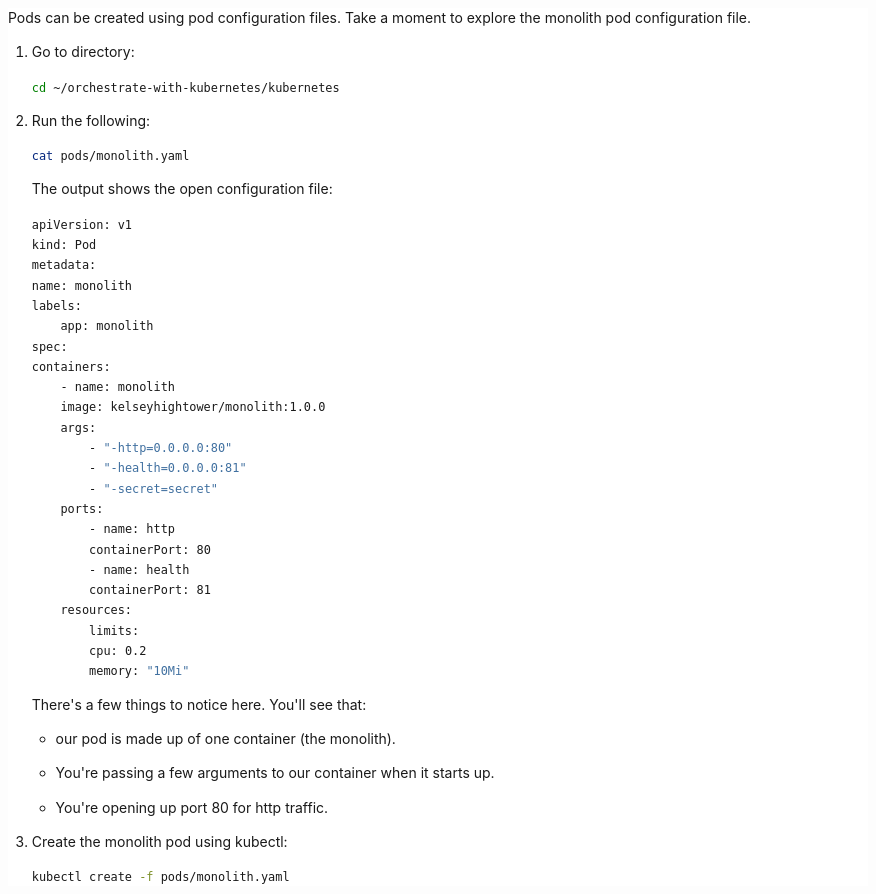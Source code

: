 Pods can be created using pod configuration files. Take a moment to explore the monolith pod configuration file.

1. Go to directory:

    ```bash
    cd ~/orchestrate-with-kubernetes/kubernetes
    ```

2. Run the following:

    ```bash
    cat pods/monolith.yaml
    ```

    The output shows the open configuration file:

    ```bash
    apiVersion: v1
    kind: Pod
    metadata:
    name: monolith
    labels:
        app: monolith
    spec:
    containers:
        - name: monolith
        image: kelseyhightower/monolith:1.0.0
        args:
            - "-http=0.0.0.0:80"
            - "-health=0.0.0.0:81"
            - "-secret=secret"
        ports:
            - name: http
            containerPort: 80
            - name: health
            containerPort: 81
        resources:
            limits:
            cpu: 0.2
            memory: "10Mi"
    ```

    There's a few things to notice here. You'll see that:

    * our pod is made up of one container (the monolith).

    * You're passing a few arguments to our container when it starts up.

    * You're opening up port 80 for http traffic.

3. Create the monolith pod using kubectl:

    ```bash
    kubectl create -f pods/monolith.yaml
    ```
